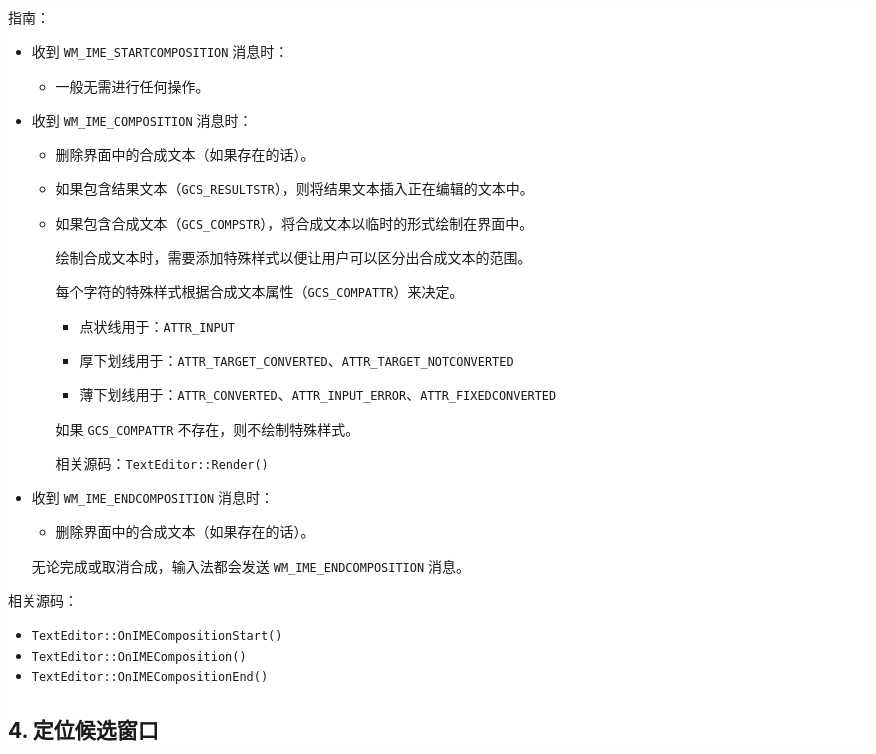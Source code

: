 指南：

- 收到 `WM_IME_STARTCOMPOSITION` 消息时：

    - 一般无需进行任何操作。

- 收到 `WM_IME_COMPOSITION` 消息时：

    - 删除界面中的合成文本（如果存在的话）。

    - 如果包含结果文本（`GCS_RESULTSTR`），则将结果文本插入正在编辑的文本中。

    - 如果包含合成文本（`GCS_COMPSTR`），将合成文本以临时的形式绘制在界面中。

        绘制合成文本时，需要添加特殊样式以便让用户可以区分出合成文本的范围。

        每个字符的特殊样式根据合成文本属性（`GCS_COMPATTR`）来决定。

        - 点状线用于：`ATTR_INPUT`

        - 厚下划线用于：`ATTR_TARGET_CONVERTED`、`ATTR_TARGET_NOTCONVERTED`

        - 薄下划线用于：`ATTR_CONVERTED`、`ATTR_INPUT_ERROR`、`ATTR_FIXEDCONVERTED`

        如果 `GCS_COMPATTR` 不存在，则不绘制特殊样式。

        相关源码：`TextEditor::Render()` 

- 收到 `WM_IME_ENDCOMPOSITION` 消息时：

    - 删除界面中的合成文本（如果存在的话）。

    无论完成或取消合成，输入法都会发送 `WM_IME_ENDCOMPOSITION` 消息。

相关源码：
- `TextEditor::OnIMECompositionStart()`
- `TextEditor::OnIMEComposition()`
- `TextEditor::OnIMECompositionEnd()`

## 4. 定位候选窗口
